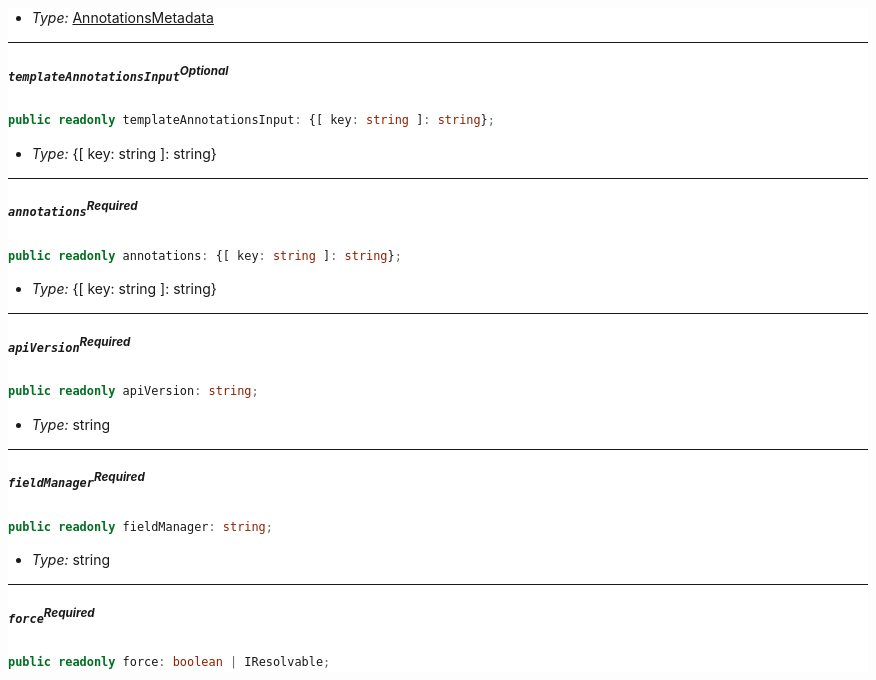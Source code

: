 - *Type:* <a href="#@cdktf/provider-kubernetes.annotations.AnnotationsMetadata">AnnotationsMetadata</a>

---

##### `templateAnnotationsInput`<sup>Optional</sup> <a name="templateAnnotationsInput" id="@cdktf/provider-kubernetes.annotations.Annotations.property.templateAnnotationsInput"></a>

```typescript
public readonly templateAnnotationsInput: {[ key: string ]: string};
```

- *Type:* {[ key: string ]: string}

---

##### `annotations`<sup>Required</sup> <a name="annotations" id="@cdktf/provider-kubernetes.annotations.Annotations.property.annotations"></a>

```typescript
public readonly annotations: {[ key: string ]: string};
```

- *Type:* {[ key: string ]: string}

---

##### `apiVersion`<sup>Required</sup> <a name="apiVersion" id="@cdktf/provider-kubernetes.annotations.Annotations.property.apiVersion"></a>

```typescript
public readonly apiVersion: string;
```

- *Type:* string

---

##### `fieldManager`<sup>Required</sup> <a name="fieldManager" id="@cdktf/provider-kubernetes.annotations.Annotations.property.fieldManager"></a>

```typescript
public readonly fieldManager: string;
```

- *Type:* string

---

##### `force`<sup>Required</sup> <a name="force" id="@cdktf/provider-kubernetes.annotations.Annotations.property.force"></a>

```typescript
public readonly force: boolean | IResolvable;
```
